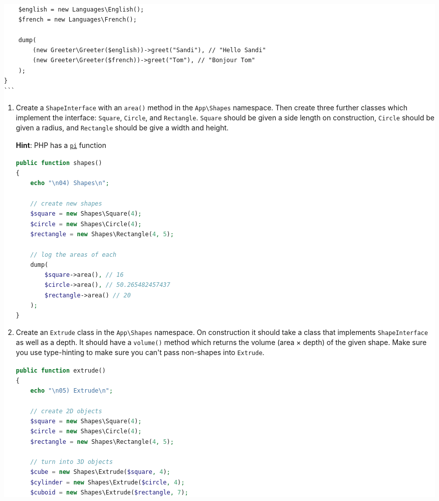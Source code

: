         $english = new Languages\English();
        $french = new Languages\French();

        dump(
            (new Greeter\Greeter($english))->greet("Sandi"), // "Hello Sandi"
            (new Greeter\Greeter($french))->greet("Tom"), // "Bonjour Tom"
        );
    }
    ```


1) Create a `ShapeInterface` with an `area()` method in the `App\Shapes` namespace. Then create three further classes which implement the interface: `Square`, `Circle`, and `Rectangle`. `Square` should be given a side length on construction, `Circle` should be given a radius, and `Rectangle` should be give a width and height.

    **Hint**: PHP has a [`pi`](http://php.net/manual/en/function.pi.php) function


    ```php
    public function shapes()
    {
        echo "\n04) Shapes\n";

        // create new shapes
        $square = new Shapes\Square(4);
        $circle = new Shapes\Circle(4);
        $rectangle = new Shapes\Rectangle(4, 5);

        // log the areas of each
        dump(
            $square->area(), // 16
            $circle->area(), // 50.265482457437
            $rectangle->area() // 20
        );
    }
    ```

1) Create an `Extrude` class in the `App\Shapes` namespace. On construction it should take a class that implements `ShapeInterface` as well as a depth. It should have a `volume()` method which returns the volume (area &times; depth) of the given shape. Make sure you use type-hinting to make sure you can't pass non-shapes into `Extrude`.

    ```php
    public function extrude()
    {
        echo "\n05) Extrude\n";

        // create 2D objects
        $square = new Shapes\Square(4);
        $circle = new Shapes\Circle(4);
        $rectangle = new Shapes\Rectangle(4, 5);

        // turn into 3D objects
        $cube = new Shapes\Extrude($square, 4);
        $cylinder = new Shapes\Extrude($circle, 4);
        $cuboid = new Shapes\Extrude($rectangle, 7);
